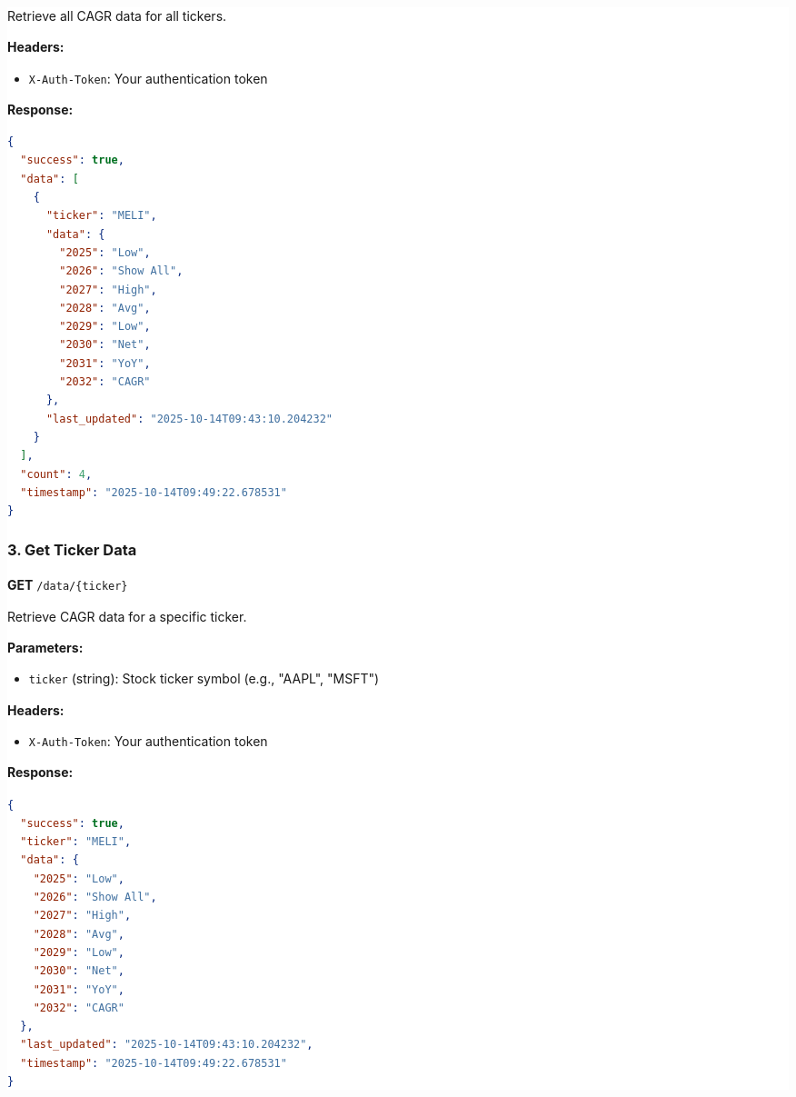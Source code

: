 Retrieve all CAGR data for all tickers.

**Headers:**
- `X-Auth-Token`: Your authentication token

**Response:**
```json
{
  "success": true,
  "data": [
    {
      "ticker": "MELI",
      "data": {
        "2025": "Low",
        "2026": "Show All",
        "2027": "High",
        "2028": "Avg",
        "2029": "Low",
        "2030": "Net",
        "2031": "YoY",
        "2032": "CAGR"
      },
      "last_updated": "2025-10-14T09:43:10.204232"
    }
  ],
  "count": 4,
  "timestamp": "2025-10-14T09:49:22.678531"
}
```

### 3. Get Ticker Data
**GET** `/data/{ticker}`

Retrieve CAGR data for a specific ticker.

**Parameters:**
- `ticker` (string): Stock ticker symbol (e.g., "AAPL", "MSFT")

**Headers:**
- `X-Auth-Token`: Your authentication token

**Response:**
```json
{
  "success": true,
  "ticker": "MELI",
  "data": {
    "2025": "Low",
    "2026": "Show All",
    "2027": "High",
    "2028": "Avg",
    "2029": "Low",
    "2030": "Net",
    "2031": "YoY",
    "2032": "CAGR"
  },
  "last_updated": "2025-10-14T09:43:10.204232",
  "timestamp": "2025-10-14T09:49:22.678531"
}
```
